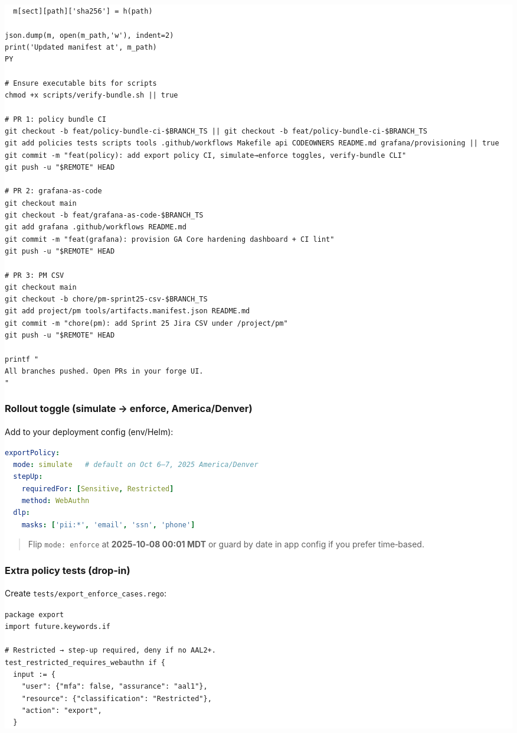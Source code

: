 ```
  m[sect][path]['sha256'] = h(path)

json.dump(m, open(m_path,'w'), indent=2)
print('Updated manifest at', m_path)
PY

# Ensure executable bits for scripts
chmod +x scripts/verify-bundle.sh || true

# PR 1: policy bundle CI
git checkout -b feat/policy-bundle-ci-$BRANCH_TS || git checkout -b feat/policy-bundle-ci-$BRANCH_TS
git add policies tests scripts tools .github/workflows Makefile api CODEOWNERS README.md grafana/provisioning || true
git commit -m "feat(policy): add export policy CI, simulate→enforce toggles, verify-bundle CLI"
git push -u "$REMOTE" HEAD

# PR 2: grafana-as-code
git checkout main
git checkout -b feat/grafana-as-code-$BRANCH_TS
git add grafana .github/workflows README.md
git commit -m "feat(grafana): provision GA Core hardening dashboard + CI lint"
git push -u "$REMOTE" HEAD

# PR 3: PM CSV
git checkout main
git checkout -b chore/pm-sprint25-csv-$BRANCH_TS
git add project/pm tools/artifacts.manifest.json README.md
git commit -m "chore(pm): add Sprint 25 Jira CSV under /project/pm"
git push -u "$REMOTE" HEAD

printf "
All branches pushed. Open PRs in your forge UI.
"
```

### Rollout toggle (simulate → enforce, America/Denver)
Add to your deployment config (env/Helm):
```yaml
exportPolicy:
  mode: simulate   # default on Oct 6–7, 2025 America/Denver
  stepUp:
    requiredFor: [Sensitive, Restricted]
    method: WebAuthn
  dlp:
    masks: ['pii:*', 'email', 'ssn', 'phone']
```
> Flip `mode: enforce` at **2025‑10‑08 00:01 MDT** or guard by date in app config if you prefer time‑based.

### Extra policy tests (drop‑in)
Create `tests/export_enforce_cases.rego`:
```rego
package export
import future.keywords.if

# Restricted → step-up required, deny if no AAL2+.
test_restricted_requires_webauthn if {
  input := {
    "user": {"mfa": false, "assurance": "aal1"},
    "resource": {"classification": "Restricted"},
    "action": "export",
  }
```
